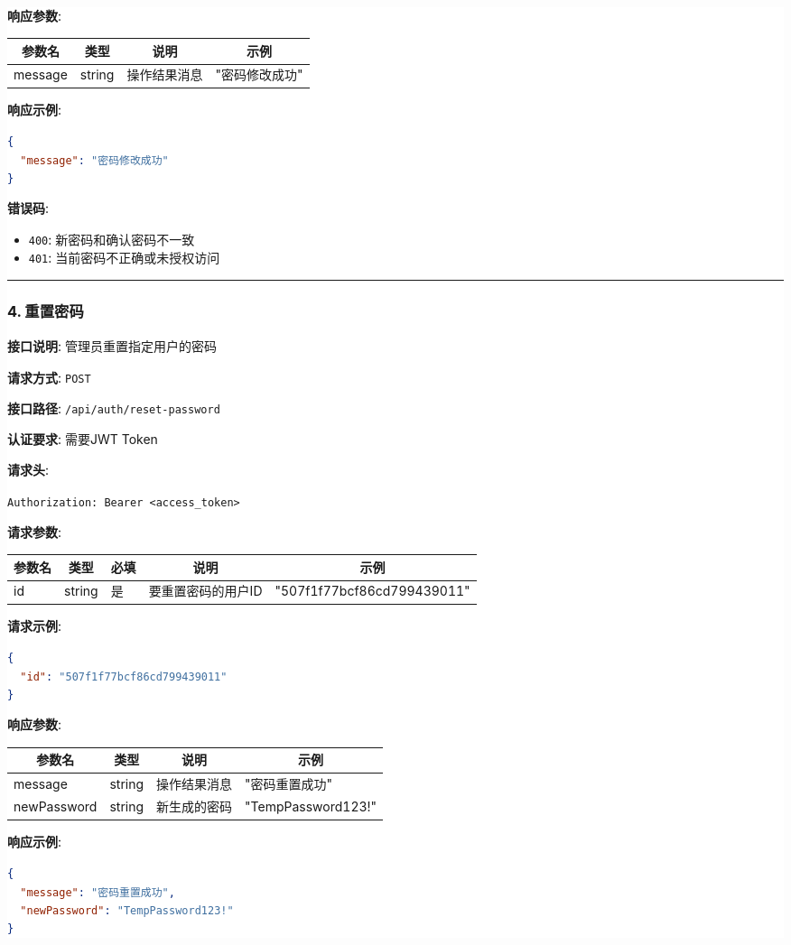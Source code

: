 **响应参数**:

| 参数名 | 类型 | 说明 | 示例 |
|--------|------|------|------|
| message | string | 操作结果消息 | "密码修改成功" |

**响应示例**:
```json
{
  "message": "密码修改成功"
}
```

**错误码**:
- `400`: 新密码和确认密码不一致
- `401`: 当前密码不正确或未授权访问

---

### 4. 重置密码

**接口说明**: 管理员重置指定用户的密码

**请求方式**: `POST`

**接口路径**: `/api/auth/reset-password`

**认证要求**: 需要JWT Token

**请求头**:
```
Authorization: Bearer <access_token>
```

**请求参数**:

| 参数名 | 类型 | 必填 | 说明 | 示例 |
|--------|------|------|------|------|
| id | string | 是 | 要重置密码的用户ID | "507f1f77bcf86cd799439011" |

**请求示例**:
```json
{
  "id": "507f1f77bcf86cd799439011"
}
```

**响应参数**:

| 参数名 | 类型 | 说明 | 示例 |
|--------|------|------|------|
| message | string | 操作结果消息 | "密码重置成功" |
| newPassword | string | 新生成的密码 | "TempPassword123!" |

**响应示例**:
```json
{
  "message": "密码重置成功",
  "newPassword": "TempPassword123!"
}
```
